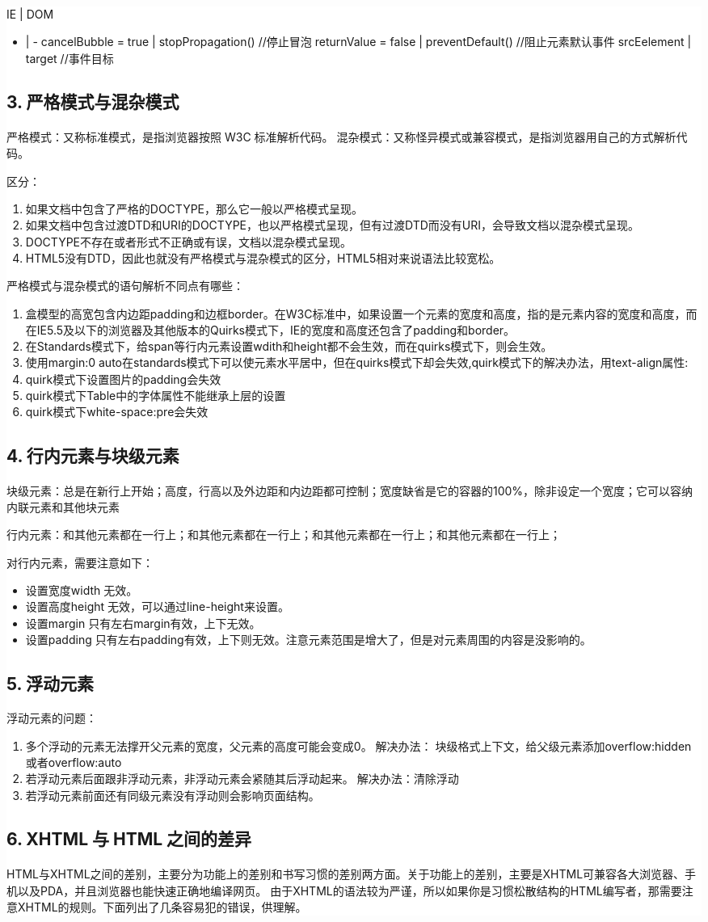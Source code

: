 IE | DOM
- | -
cancelBubble = true  |  stopPropagation() //停止冒泡
returnValue = false  | preventDefault() //阻止元素默认事件
srcEelement          |  target //事件目标

## 3. 严格模式与混杂模式

严格模式：又称标准模式，是指浏览器按照 W3C 标准解析代码。
混杂模式：又称怪异模式或兼容模式，是指浏览器用自己的方式解析代码。

区分：
1. 如果文档中包含了严格的DOCTYPE，那么它一般以严格模式呈现。
2. 如果文档中包含过渡DTD和URI的DOCTYPE，也以严格模式呈现，但有过渡DTD而没有URI，会导致文档以混杂模式呈现。
3. DOCTYPE不存在或者形式不正确或有误，文档以混杂模式呈现。
4. HTML5没有DTD，因此也就没有严格模式与混杂模式的区分，HTML5相对来说语法比较宽松。

严格模式与混杂模式的语句解析不同点有哪些：
1. 盒模型的高宽包含内边距padding和边框border。在W3C标准中，如果设置一个元素的宽度和高度，指的是元素内容的宽度和高度，而在IE5.5及以下的浏览器及其他版本的Quirks模式下，IE的宽度和高度还包含了padding和border。
2. 在Standards模式下，给span等行内元素设置wdith和height都不会生效，而在quirks模式下，则会生效。
3. 使用margin:0 auto在standards模式下可以使元素水平居中，但在quirks模式下却会失效,quirk模式下的解决办法，用text-align属性:
4. quirk模式下设置图片的padding会失效
5. quirk模式下Table中的字体属性不能继承上层的设置
6. quirk模式下white-space:pre会失效

## 4. 行内元素与块级元素

块级元素：总是在新行上开始；高度，行高以及外边距和内边距都可控制；宽度缺省是它的容器的100%，除非设定一个宽度；它可以容纳内联元素和其他块元素

行内元素：和其他元素都在一行上；和其他元素都在一行上；和其他元素都在一行上；和其他元素都在一行上；

对行内元素，需要注意如下：

* 设置宽度width 无效。
* 设置高度height 无效，可以通过line-height来设置。
* 设置margin 只有左右margin有效，上下无效。
* 设置padding 只有左右padding有效，上下则无效。注意元素范围是增大了，但是对元素周围的内容是没影响的。

## 5. 浮动元素

浮动元素的问题：

1. 多个浮动的元素无法撑开父元素的宽度，父元素的高度可能会变成0。
    解决办法： 块级格式上下文，给父级元素添加overflow:hidden或者overflow:auto
2. 若浮动元素后面跟非浮动元素，非浮动元素会紧随其后浮动起来。
    解决办法：清除浮动
3. 若浮动元素前面还有同级元素没有浮动则会影响页面结构。

## 6. XHTML 与 HTML 之间的差异

HTML与XHTML之间的差别，主要分为功能上的差别和书写习惯的差别两方面。关于功能上的差别，主要是XHTML可兼容各大浏览器、手机以及PDA，并且浏览器也能快速正确地编译网页。 由于XHTML的语法较为严谨，所以如果你是习惯松散结构的HTML编写者，那需要注意XHTML的规则。下面列出了几条容易犯的错误，供理解。  
